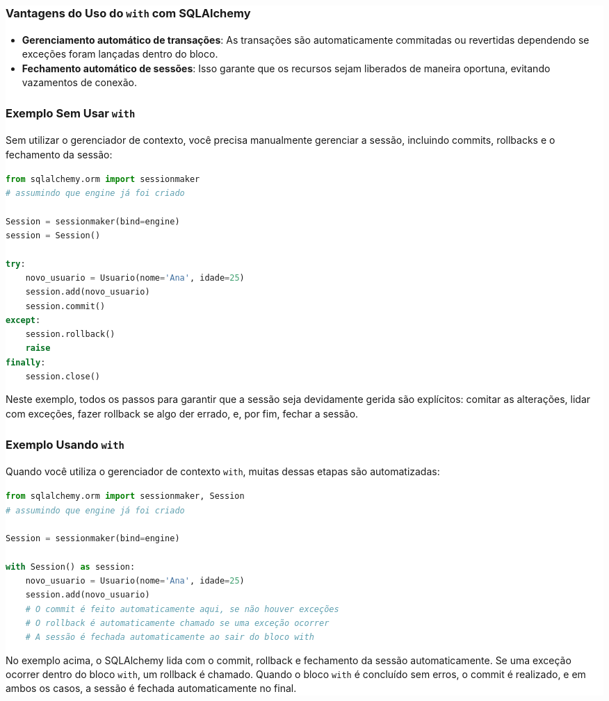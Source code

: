 ### Vantagens do Uso do `with` com SQLAlchemy

* **Gerenciamento automático de transações**: As transações são automaticamente commitadas ou revertidas dependendo se exceções foram lançadas dentro do bloco.
* **Fechamento automático de sessões**: Isso garante que os recursos sejam liberados de maneira oportuna, evitando vazamentos de conexão.

### Exemplo Sem Usar `with`

Sem utilizar o gerenciador de contexto, você precisa manualmente gerenciar a sessão, incluindo commits, rollbacks e o fechamento da sessão:

```python
from sqlalchemy.orm import sessionmaker
# assumindo que engine já foi criado

Session = sessionmaker(bind=engine)
session = Session()

try:
    novo_usuario = Usuario(nome='Ana', idade=25)
    session.add(novo_usuario)
    session.commit()
except:
    session.rollback()
    raise
finally:
    session.close()
```

Neste exemplo, todos os passos para garantir que a sessão seja devidamente gerida são explícitos: comitar as alterações, lidar com exceções, fazer rollback se algo der errado, e, por fim, fechar a sessão.

### Exemplo Usando `with`

Quando você utiliza o gerenciador de contexto `with`, muitas dessas etapas são automatizadas:

```python
from sqlalchemy.orm import sessionmaker, Session
# assumindo que engine já foi criado

Session = sessionmaker(bind=engine)

with Session() as session:
    novo_usuario = Usuario(nome='Ana', idade=25)
    session.add(novo_usuario)
    # O commit é feito automaticamente aqui, se não houver exceções
    # O rollback é automaticamente chamado se uma exceção ocorrer
    # A sessão é fechada automaticamente ao sair do bloco with
```

No exemplo acima, o SQLAlchemy lida com o commit, rollback e fechamento da sessão automaticamente. Se uma exceção ocorrer dentro do bloco `with`, um rollback é chamado. Quando o bloco `with` é concluído sem erros, o commit é realizado, e em ambos os casos, a sessão é fechada automaticamente no final.
